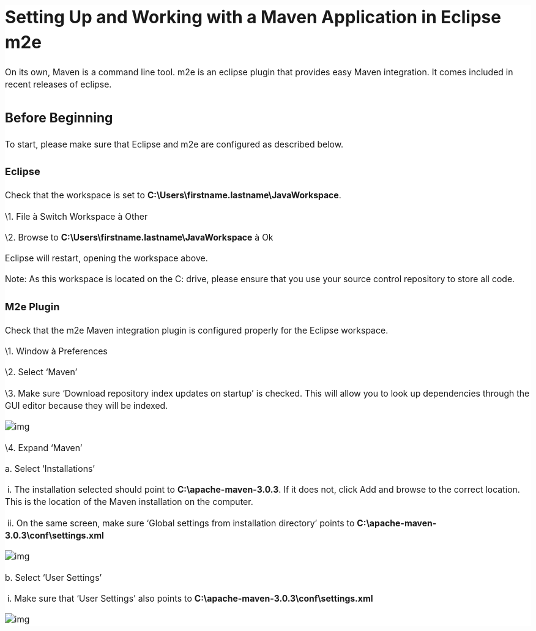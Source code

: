# Setting Up and Working with a Maven Application in Eclipse m2e

On its own, Maven is a command line tool. m2e is an eclipse plugin that provides easy Maven integration. It comes included in recent releases of eclipse.

## Before Beginning

To start, please make sure that Eclipse and m2e are configured as described below.

### Eclipse 

Check that the workspace is set to **C:\Users\firstname.lastname\JavaWorkspace**.

\1.    File à Switch Workspace à Other

\2.    Browse to **C:\Users\firstname.lastname\JavaWorkspace** à Ok

Eclipse will restart, opening the workspace above.

Note: As this workspace is located on the C: drive, please ensure that you use your source control repository to store all code.

### M2e Plugin

Check that the m2e Maven integration plugin is configured properly for the Eclipse workspace.

\1.    Window à Preferences

\2.    Select ‘Maven’

\3.    Make sure ‘Download repository index updates on startup’ is checked. This will allow you to look up dependencies through the GUI editor because they will be indexed.

 

![img](file:///C:\Users\Jason\AppData\Local\Temp\msohtmlclip1\01\clip_image002.png)

\4.    Expand ‘Maven’

a.    Select ‘Installations’

​                                          i.    The installation selected should point to **C:\apache-maven-3.0.3**. If it does not, click Add and browse to the correct location. This is the location of the Maven installation on the computer.

​                                         ii.    On the same screen, make sure ‘Global settings from installation directory’ points to **C:\apache-maven-3.0.3\conf\settings.xml**

![img](file:///C:\Users\Jason\AppData\Local\Temp\msohtmlclip1\01\clip_image004.png)

b.    Select ‘User Settings’

​                                          i.    Make sure that ‘User Settings’ also points to **C:\apache-maven-3.0.3\conf\settings.xml**

![img](file:///C:\Users\Jason\AppData\Local\Temp\msohtmlclip1\01\clip_image006.png)
